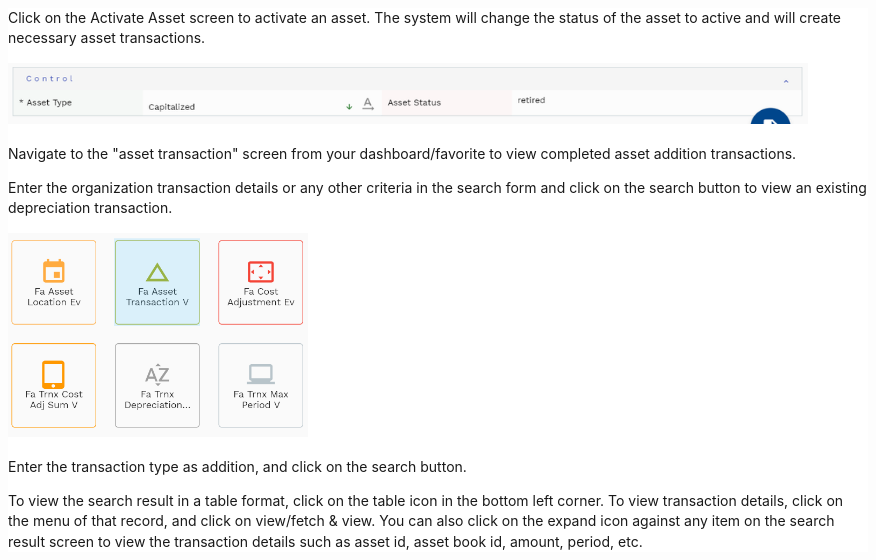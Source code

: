 Click on the Activate Asset screen to activate an asset. The system will change the status of the asset to active and will create necessary asset transactions.

<img src="/images/modules/fa/transaction/addition/addition_02.PNG" width="800"/>

Navigate to the "asset transaction"  screen from your dashboard/favorite to view completed asset addition transactions.

Enter the organization transaction details or any other criteria in the search form and click on the search button to view an existing depreciation transaction.  


<img src="/images/modules/fa/transaction/addition/addition_03.PNG" width="300"/>

Enter the transaction type as addition, and click on the search button.

To view the search result in a table format, click on the table icon in the bottom left corner.
To view transaction details, click on the menu of that record, and click on view/fetch & view.
You can also click on the expand icon against any item on the search result screen to view the transaction details such as asset id, asset book id, amount, period, etc.
